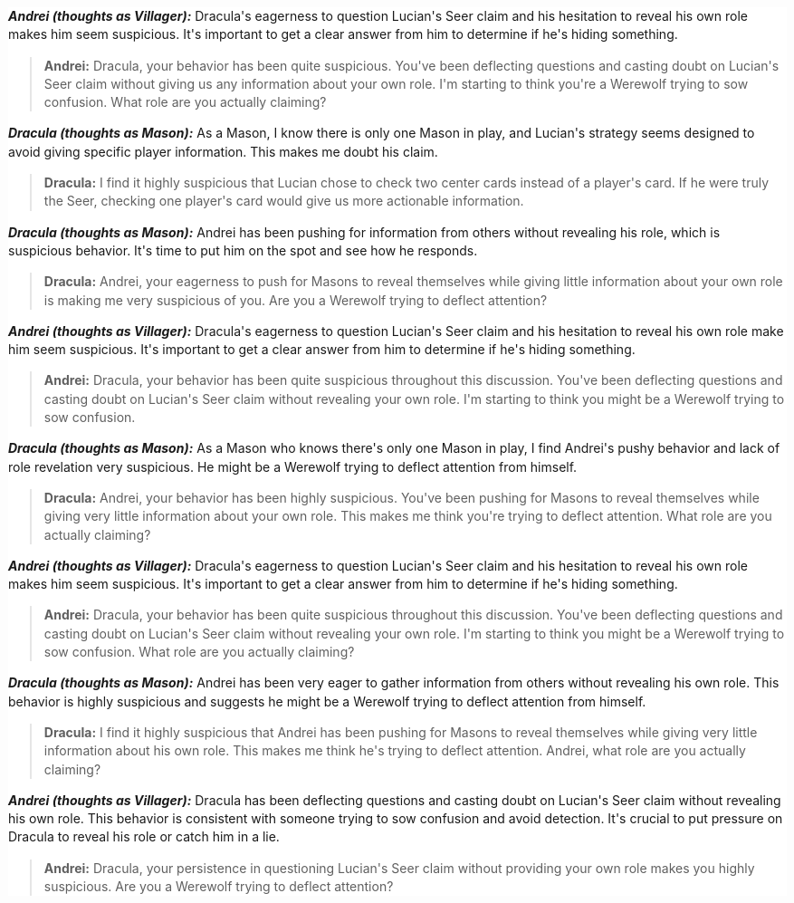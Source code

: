 
***Andrei (thoughts as Villager):*** Dracula's eagerness to question Lucian's Seer claim and his hesitation to reveal his own role makes him seem suspicious. It's important to get a clear answer from him to determine if he's hiding something.
> **Andrei:** Dracula, your behavior has been quite suspicious. You've been deflecting questions and casting doubt on Lucian's Seer claim without giving us any information about your own role. I'm starting to think you're a Werewolf trying to sow confusion. What role are you actually claiming?


***Dracula (thoughts as Mason):*** As a Mason, I know there is only one Mason in play, and Lucian's strategy seems designed to avoid giving specific player information. This makes me doubt his claim.
> **Dracula:** I find it highly suspicious that Lucian chose to check two center cards instead of a player's card. If he were truly the Seer, checking one player's card would give us more actionable information.


***Dracula (thoughts as Mason):*** Andrei has been pushing for information from others without revealing his role, which is suspicious behavior. It's time to put him on the spot and see how he responds.
> **Dracula:** Andrei, your eagerness to push for Masons to reveal themselves while giving little information about your own role is making me very suspicious of you. Are you a Werewolf trying to deflect attention?


***Andrei (thoughts as Villager):*** Dracula's eagerness to question Lucian's Seer claim and his hesitation to reveal his own role make him seem suspicious. It's important to get a clear answer from him to determine if he's hiding something.
> **Andrei:** Dracula, your behavior has been quite suspicious throughout this discussion. You've been deflecting questions and casting doubt on Lucian's Seer claim without revealing your own role. I'm starting to think you might be a Werewolf trying to sow confusion.


***Dracula (thoughts as Mason):*** As a Mason who knows there's only one Mason in play, I find Andrei's pushy behavior and lack of role revelation very suspicious. He might be a Werewolf trying to deflect attention from himself.
> **Dracula:** Andrei, your behavior has been highly suspicious. You've been pushing for Masons to reveal themselves while giving very little information about your own role. This makes me think you're trying to deflect attention. What role are you actually claiming?


***Andrei (thoughts as Villager):*** Dracula's eagerness to question Lucian's Seer claim and his hesitation to reveal his own role makes him seem suspicious. It's important to get a clear answer from him to determine if he's hiding something.
> **Andrei:** Dracula, your behavior has been quite suspicious throughout this discussion. You've been deflecting questions and casting doubt on Lucian's Seer claim without revealing your own role. I'm starting to think you might be a Werewolf trying to sow confusion. What role are you actually claiming?


***Dracula (thoughts as Mason):*** Andrei has been very eager to gather information from others without revealing his own role. This behavior is highly suspicious and suggests he might be a Werewolf trying to deflect attention from himself.
> **Dracula:** I find it highly suspicious that Andrei has been pushing for Masons to reveal themselves while giving very little information about his own role. This makes me think he's trying to deflect attention. Andrei, what role are you actually claiming?


***Andrei (thoughts as Villager):*** Dracula has been deflecting questions and casting doubt on Lucian's Seer claim without revealing his own role. This behavior is consistent with someone trying to sow confusion and avoid detection. It's crucial to put pressure on Dracula to reveal his role or catch him in a lie.
> **Andrei:** Dracula, your persistence in questioning Lucian's Seer claim without providing your own role makes you highly suspicious. Are you a Werewolf trying to deflect attention?
